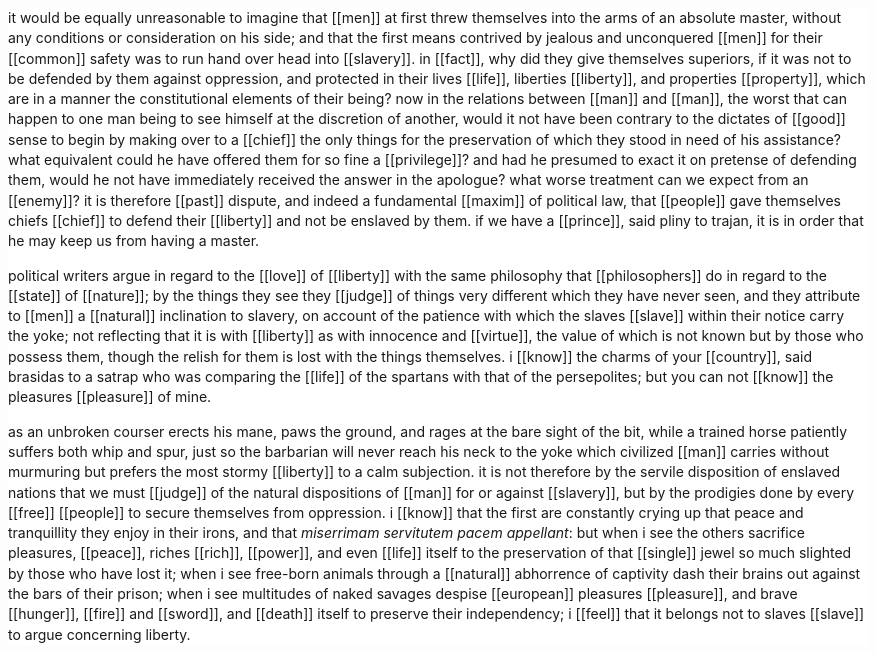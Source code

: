 it would be equally unreasonable to imagine that [[men]] at first threw
themselves into the arms of an absolute master, without any conditions
or consideration on his side; and that the first means contrived by
jealous and unconquered [[men]] for their [[common]] safety was to run hand
over head into [[slavery]]. in [[fact]], why did they give themselves
superiors, if it was not to be defended by them against oppression,
and protected in their lives [[life]], liberties [[liberty]], and properties [[property]], which are in
a manner the constitutional elements of their being? now in the
relations between [[man]] and [[man]], the worst that can happen to one man
being to see himself at the discretion of another, would it not have
been contrary to the dictates of [[good]] sense to begin by making over to
a [[chief]] the only things for the preservation of which they stood in
need of his assistance? what equivalent could he have offered them
for so fine a [[privilege]]? and had he presumed to exact it on pretense
of defending them, would he not have immediately received the answer
in the apologue? what worse treatment can we expect from an [[enemy]]? it
is therefore [[past]] dispute, and indeed a fundamental [[maxim]] of political
law, that [[people]] gave themselves chiefs [[chief]] to defend their [[liberty]] and
not be enslaved by them. if we have a [[prince]], said pliny to trajan, it
is in order that he may keep us from having a master.

political writers argue in regard to the [[love]] of [[liberty]] with the same
philosophy that [[philosophers]] do in regard to the [[state]] of [[nature]]; by
the things they see they [[judge]] of things very different which they
have never seen, and they attribute to [[men]] a [[natural]] inclination to
slavery, on account of the patience with which the slaves [[slave]] within their
notice carry the yoke; not reflecting that it is with [[liberty]] as with
innocence and [[virtue]], the value of which is not known but by those who
possess them, though the relish for them is lost with the things
themselves. i [[know]] the charms of your [[country]], said brasidas to a
satrap who was comparing the [[life]] of the spartans with that of the
persepolites; but you can not [[know]] the pleasures [[pleasure]] of mine.

as an unbroken courser erects his mane, paws the ground, and rages at
the bare sight of the bit, while a trained horse patiently suffers
both whip and spur, just so the barbarian will never reach his neck to
the yoke which civilized [[man]] carries without murmuring but prefers the
most stormy [[liberty]] to a calm subjection. it is not therefore by the
servile disposition of enslaved nations that we must [[judge]] of the
natural dispositions of [[man]] for or against [[slavery]], but by the
prodigies done by every [[free]] [[people]] to secure themselves from
oppression. i [[know]] that the first are constantly crying up that peace
and tranquillity they enjoy in their irons, and that _miserrimam
servitutem pacem appellant_: but when i see the others sacrifice
pleasures, [[peace]], riches [[rich]], [[power]], and even [[life]] itself to the
preservation of that [[single]] jewel so much slighted by those who have
lost it; when i see free-born animals through a [[natural]] abhorrence of
captivity dash their brains out against the bars of their prison; when
i see multitudes of naked savages despise [[european]] pleasures [[pleasure]], and
brave [[hunger]], [[fire]] and [[sword]], and [[death]] itself to preserve their
independency; i [[feel]] that it belongs not to slaves [[slave]] to argue concerning
liberty.
